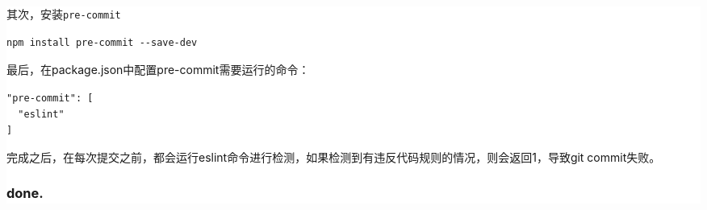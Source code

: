 其次，安装`pre-commit`
```
npm install pre-commit --save-dev
```

最后，在package.json中配置pre-commit需要运行的命令：

```
"pre-commit": [
  "eslint"
]
```

完成之后，在每次提交之前，都会运行eslint命令进行检测，如果检测到有违反代码规则的情况，则会返回1，导致git commit失败。

### done.
